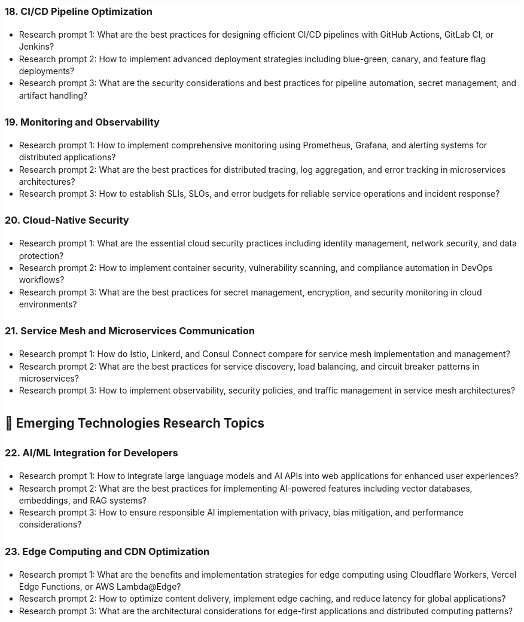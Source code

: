 ### 18. **CI/CD Pipeline Optimization**
- Research prompt 1: What are the best practices for designing efficient CI/CD pipelines with GitHub Actions, GitLab CI, or Jenkins?
- Research prompt 2: How to implement advanced deployment strategies including blue-green, canary, and feature flag deployments?
- Research prompt 3: What are the security considerations and best practices for pipeline automation, secret management, and artifact handling?

### 19. **Monitoring and Observability**
- Research prompt 1: How to implement comprehensive monitoring using Prometheus, Grafana, and alerting systems for distributed applications?
- Research prompt 2: What are the best practices for distributed tracing, log aggregation, and error tracking in microservices architectures?
- Research prompt 3: How to establish SLIs, SLOs, and error budgets for reliable service operations and incident response?

### 20. **Cloud-Native Security**
- Research prompt 1: What are the essential cloud security practices including identity management, network security, and data protection?
- Research prompt 2: How to implement container security, vulnerability scanning, and compliance automation in DevOps workflows?
- Research prompt 3: What are the best practices for secret management, encryption, and security monitoring in cloud environments?

### 21. **Service Mesh and Microservices Communication**
- Research prompt 1: How do Istio, Linkerd, and Consul Connect compare for service mesh implementation and management?
- Research prompt 2: What are the best practices for service discovery, load balancing, and circuit breaker patterns in microservices?
- Research prompt 3: How to implement observability, security policies, and traffic management in service mesh architectures?

## 🚀 Emerging Technologies Research Topics

### 22. **AI/ML Integration for Developers**
- Research prompt 1: How to integrate large language models and AI APIs into web applications for enhanced user experiences?
- Research prompt 2: What are the best practices for implementing AI-powered features including vector databases, embeddings, and RAG systems?
- Research prompt 3: How to ensure responsible AI implementation with privacy, bias mitigation, and performance considerations?

### 23. **Edge Computing and CDN Optimization**
- Research prompt 1: What are the benefits and implementation strategies for edge computing using Cloudflare Workers, Vercel Edge Functions, or AWS Lambda@Edge?
- Research prompt 2: How to optimize content delivery, implement edge caching, and reduce latency for global applications?
- Research prompt 3: What are the architectural considerations for edge-first applications and distributed computing patterns?
